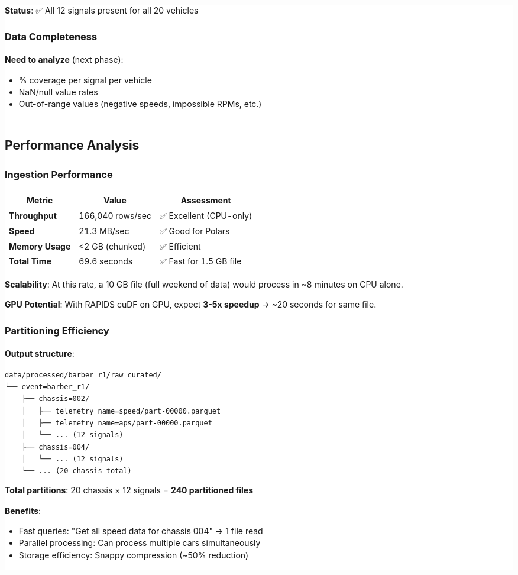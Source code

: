 **Status**: ✅ All 12 signals present for all 20 vehicles

### Data Completeness

**Need to analyze** (next phase):
- % coverage per signal per vehicle
- NaN/null value rates
- Out-of-range values (negative speeds, impossible RPMs, etc.)

---

## Performance Analysis

### Ingestion Performance

| Metric | Value | Assessment |
|--------|-------|------------|
| **Throughput** | 166,040 rows/sec | ✅ Excellent (CPU-only) |
| **Speed** | 21.3 MB/sec | ✅ Good for Polars |
| **Memory Usage** | <2 GB (chunked) | ✅ Efficient |
| **Total Time** | 69.6 seconds | ✅ Fast for 1.5 GB file |

**Scalability**: At this rate, a 10 GB file (full weekend of data) would process in ~8 minutes on CPU alone.

**GPU Potential**: With RAPIDS cuDF on GPU, expect **3-5x speedup** → ~20 seconds for same file.

### Partitioning Efficiency

**Output structure**:
```
data/processed/barber_r1/raw_curated/
└── event=barber_r1/
    ├── chassis=002/
    │   ├── telemetry_name=speed/part-00000.parquet
    │   ├── telemetry_name=aps/part-00000.parquet
    │   └── ... (12 signals)
    ├── chassis=004/
    │   └── ... (12 signals)
    └── ... (20 chassis total)
```

**Total partitions**: 20 chassis × 12 signals = **240 partitioned files**

**Benefits**:
- Fast queries: "Get all speed data for chassis 004" → 1 file read
- Parallel processing: Can process multiple cars simultaneously
- Storage efficiency: Snappy compression (~50% reduction)

---
